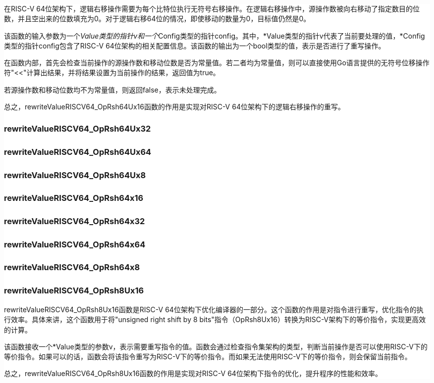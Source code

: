 在RISC-V 64位架构下，逻辑右移操作需要为每个比特位执行无符号右移操作。在逻辑右移操作中，源操作数被向右移动了指定数目的位数，并且空出来的位数填充为0。对于逻辑右移64位的情况，即使移动的数量为0，目标值仍然是0。

该函数的输入参数为一个*Value类型的指针v和一个*Config类型的指针config。其中，*Value类型的指针v代表了当前要处理的值，*Config类型的指针config包含了RISC-V 64位架构的相关配置信息。该函数的输出为一个bool类型的值，表示是否进行了重写操作。

在函数内部，首先会检查当前操作的源操作数和移动位数是否为常量值。若二者均为常量值，则可以直接使用Go语言提供的无符号位移操作符"<<"计算出结果，并将结果设置为当前操作的结果，返回值为true。

若源操作数和移动位数均不为常量值，则返回false，表示未处理完成。

总之，rewriteValueRISCV64_OpRsh64Ux16函数的作用是实现对RISC-V 64位架构下的逻辑右移操作的重写。



### rewriteValueRISCV64_OpRsh64Ux32





### rewriteValueRISCV64_OpRsh64Ux64





### rewriteValueRISCV64_OpRsh64Ux8





### rewriteValueRISCV64_OpRsh64x16





### rewriteValueRISCV64_OpRsh64x32





### rewriteValueRISCV64_OpRsh64x64





### rewriteValueRISCV64_OpRsh64x8





### rewriteValueRISCV64_OpRsh8Ux16

rewriteValueRISCV64_OpRsh8Ux16函数是RISC-V 64位架构下优化编译器的一部分。这个函数的作用是对指令进行重写，优化指令的执行效率。具体来讲，这个函数用于将"unsigned right shift by 8 bits"指令（OpRsh8Ux16）转换为RISC-V架构下的等价指令，实现更高效的计算。

该函数接收一个*Value类型的参数v，表示需要重写指令的值。函数会通过检查指令集架构的类型，判断当前操作是否可以使用RISC-V下的等价指令。如果可以的话，函数会将该指令重写为RISC-V下的等价指令。而如果无法使用RISC-V下的等价指令，则会保留当前指令。

总之，rewriteValueRISCV64_OpRsh8Ux16函数的作用是实现对RISC-V 64位架构下指令的优化，提升程序的性能和效率。
